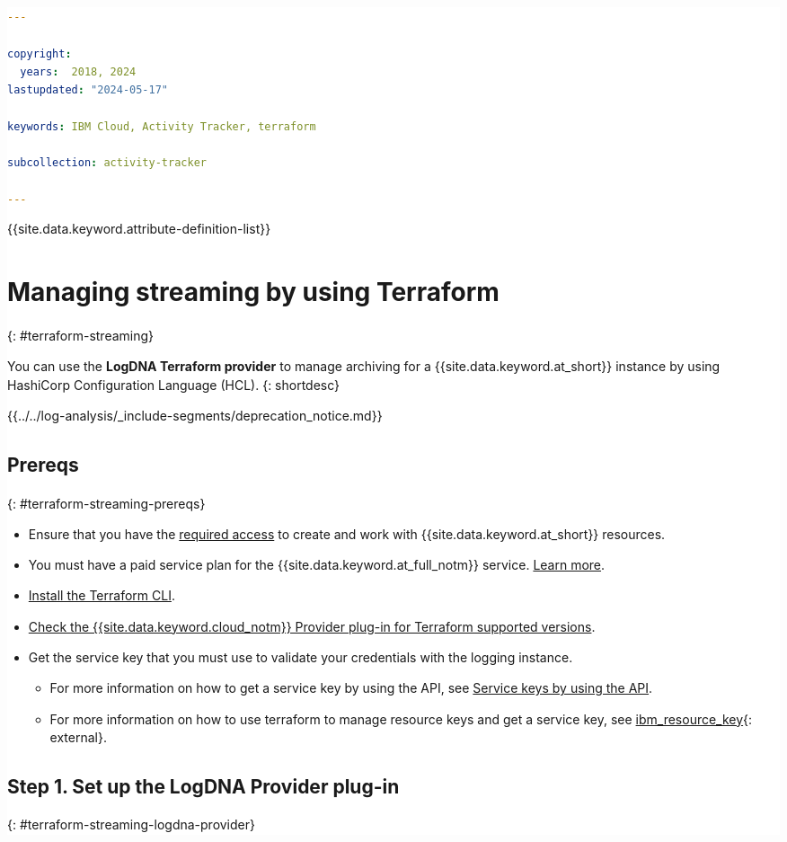 ```yaml
---

copyright:
  years:  2018, 2024
lastupdated: "2024-05-17"

keywords: IBM Cloud, Activity Tracker, terraform

subcollection: activity-tracker

---
```


{{site.data.keyword.attribute-definition-list}}



# Managing streaming by using Terraform
{: #terraform-streaming}

You can use the **LogDNA Terraform provider** to manage archiving for a {{site.data.keyword.at_short}} instance by using HashiCorp Configuration Language (HCL).
{: shortdesc}


{{../../log-analysis/_include-segments/deprecation_notice.md}}


## Prereqs
{: #terraform-streaming-prereqs}

- Ensure that you have the [required access](/docs/activity-tracker?topic=activity-tracker-iam) to create and work with {{site.data.keyword.at_short}} resources.
- You must have a paid service plan for the {{site.data.keyword.at_full_notm}} service. [Learn more](/docs/activity-tracker?topic=activity-tracker-service_plans).
- [Install the Terraform CLI](/docs/activity-tracker?topic=activity-tracker-terraform-setup#terraform-install-cli).
- [Check the {{site.data.keyword.cloud_notm}} Provider plug-in for Terraform supported versions](/docs/ibm-cloud-provider-for-terraform?topic=ibm-cloud-provider-for-terraform-setup_cli).
- Get the service key that you must use to validate your credentials with the logging instance.

    - For more information on how to get a service key by using the API, see [Service keys by using the API](/docs/activity-tracker?topic=activity-tracker-service_keys#service_keys_api).

    - For more information on how to use terraform to manage resource keys and get a service key, see [ibm_resource_key](https://registry.terraform.io/providers/IBM-Cloud/ibm/latest/docs/resources/resource_key){: external}.



## Step 1. Set up the LogDNA Provider plug-in
{: #terraform-streaming-logdna-provider}
